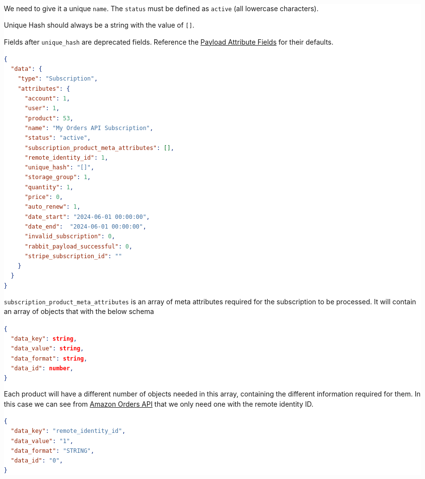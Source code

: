 We need to give it a unique `name`.  The `status` must be defined as `active` (all lowercase characters).

Unique Hash should always be a string with the value of `[]`.

Fields after `unique_hash` are deprecated fields.  Reference the [Payload Attribute Fields](./README.md#payload-attribute-fields) for their defaults.


```json
{
  "data": {
    "type": "Subscription",
    "attributes": {
      "account": 1,
      "user": 1,
      "product": 53,
      "name": "My Orders API Subscription",
      "status": "active",
      "subscription_product_meta_attributes": [],
      "remote_identity_id": 1,
      "unique_hash": "[]",
      "storage_group": 1,
      "quantity": 1,
      "price": 0,
      "auto_renew": 1,
      "date_start": "2024-06-01 00:00:00",
      "date_end":  "2024-06-01 00:00:00",
      "invalid_subscription": 0,
      "rabbit_payload_successful": 0,
      "stripe_subscription_id": ""
    }
  }
}
```

`subscription_product_meta_attributes` is an array of meta attributes required for the subscription to be processed. It will contain an array of objects that with the below schema

```json
{
  "data_key": string,
  "data_value": string,
  "data_format": string,
  "data_id": number,
}
```

Each product will have a different number of objects needed in this array, containing the different information required for them.  In this case we can see from [Amazon Orders API](./product-information.md#amazon-orders-api) that we only need one with the remote identity ID.


```json
{
  "data_key": "remote_identity_id",
  "data_value": "1",
  "data_format": "STRING",
  "data_id": "0",
}
```
